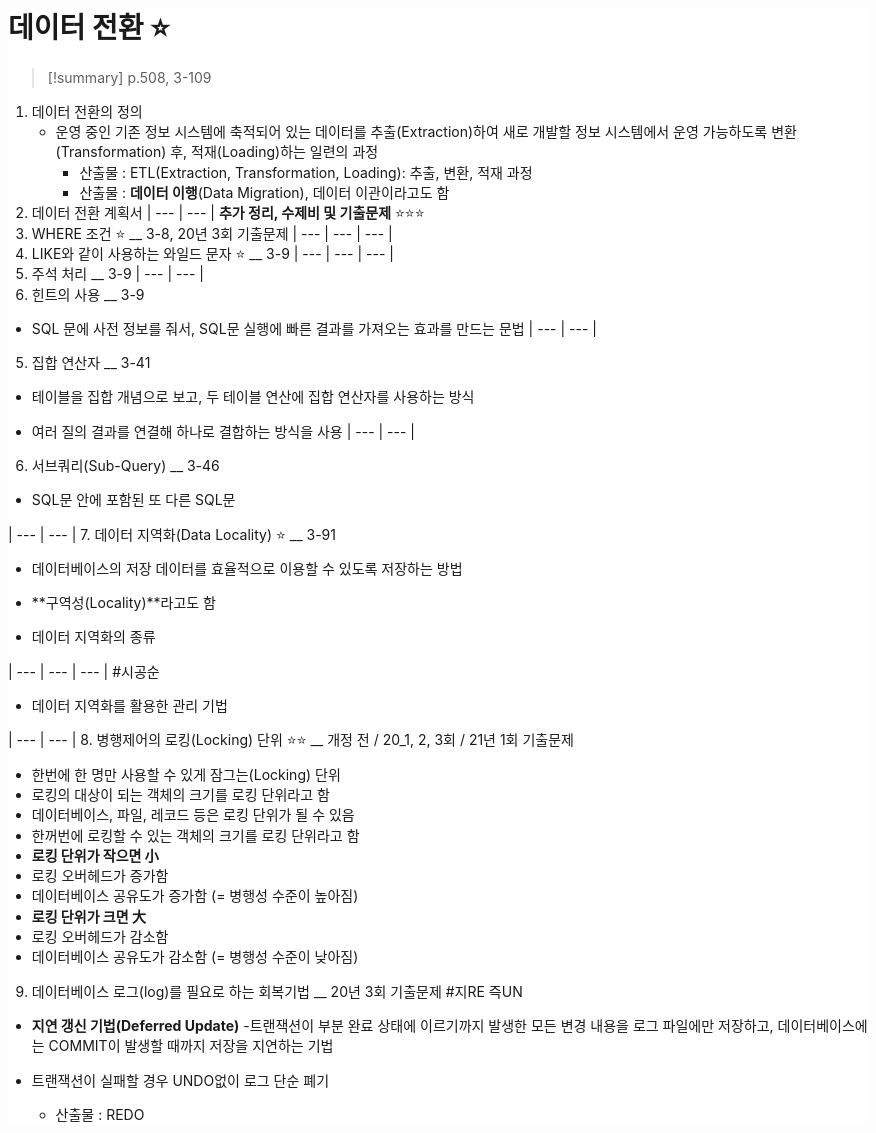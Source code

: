 # 데이터 전환 ⭐
>[!summary] p.508, 3-109

1. 데이터 전환의 정의
	- 운영 중인 기존 정보 시스템에 축적되어 있는 데이터를 추출(Extraction)하여 새로 개발할 정보 시스템에서 운영 가능하도록 변환(Transformation) 후, 적재(Loading)하는 일련의 과정
		- 산출물 : ETL(Extraction, Transformation, Loading): 추출, 변환, 적재 과정
		- 산출물 : **데이터 이행**(Data Migration), 데이터 이관이라고도 함
2. 데이터 전환 계획서
| --- | --- |
**추가 정리, 수제비 및 기출문제** ⭐⭐⭐
1. WHERE 조건 ⭐ __ 3-8, 20년 3회 기출문제
| --- | --- | --- |
2. LIKE와 같이 사용하는 와일드 문자 ⭐ __ 3-9
| --- | --- | --- |
3. 주석 처리 __ 3-9
| --- | --- |
4. 힌트의 사용 __ 3-9
- SQL 문에 사전 정보를 줘서, SQL문 실행에 빠른 결과를 가져오는 효과를 만드는 문법
| --- | --- |
5. 집합 연산자 __ 3-41
- 테이블을 집합 개념으로 보고, 두 테이블 연산에 집합 연산자를 사용하는 방식

- 여러 질의 결과를 연결해 하나로 결합하는 방식을 사용
| --- | --- |
6. 서브쿼리(Sub-Query) __ 3-46
- SQL문 안에 포함된 또 다른 SQL문

| --- | --- |
7. 데이터 지역화(Data Locality) ⭐ __ 3-91
- 데이터베이스의 저장 데이터를 효율적으로 이용할 수 있도록 저장하는 방법

- **구역성(Locality)**라고도 함

- 데이터 지역화의 종류

| --- | --- | --- |
#시공순


- 데이터 지역화를 활용한 관리 기법

| --- | --- |
8. 병행제어의 로킹(Locking) 단위 ⭐⭐ __ 개정 전 / 20_1, 2, 3회 / 21년 1회 기출문제
- 한번에 한 명만 사용할 수 있게 잠그는(Locking) 단위
- 로킹의 대상이 되는 객체의 크기를 로킹 단위라고 함
- 데이터베이스, 파일, 레코드 등은 로킹 단위가 될 수 있음
- 한꺼번에 로킹할 수 있는 객체의 크기를 로킹 단위라고 함
- **로킹 단위가 작으면 小**
- 로킹 오버헤드가 증가함
- 데이터베이스 공유도가 증가함 (= 병행성 수준이 높아짐)
- **로킹 단위가 크면 大**
- 로킹 오버헤드가 감소함
- 데이터베이스 공유도가 감소함 (= 병행성 수준이 낮아짐)
9. 데이터베이스 로그(log)를 필요로 하는 회복기법 __ 20년 3회 기출문제
#지RE 즉UN
- **지연 갱신 기법(Deferred Update)**
-트랜잭션이 부분 완료 상태에 이르기까지 발생한 모든 변경 내용을 로그 파일에만 저장하고, 데이터베이스에는 COMMIT이 발생할 때까지 저장을 지연하는 기법

- 트랜잭션이 실패할 경우 UNDO없이 로그 단순 폐기

	- 산출물 : REDO

